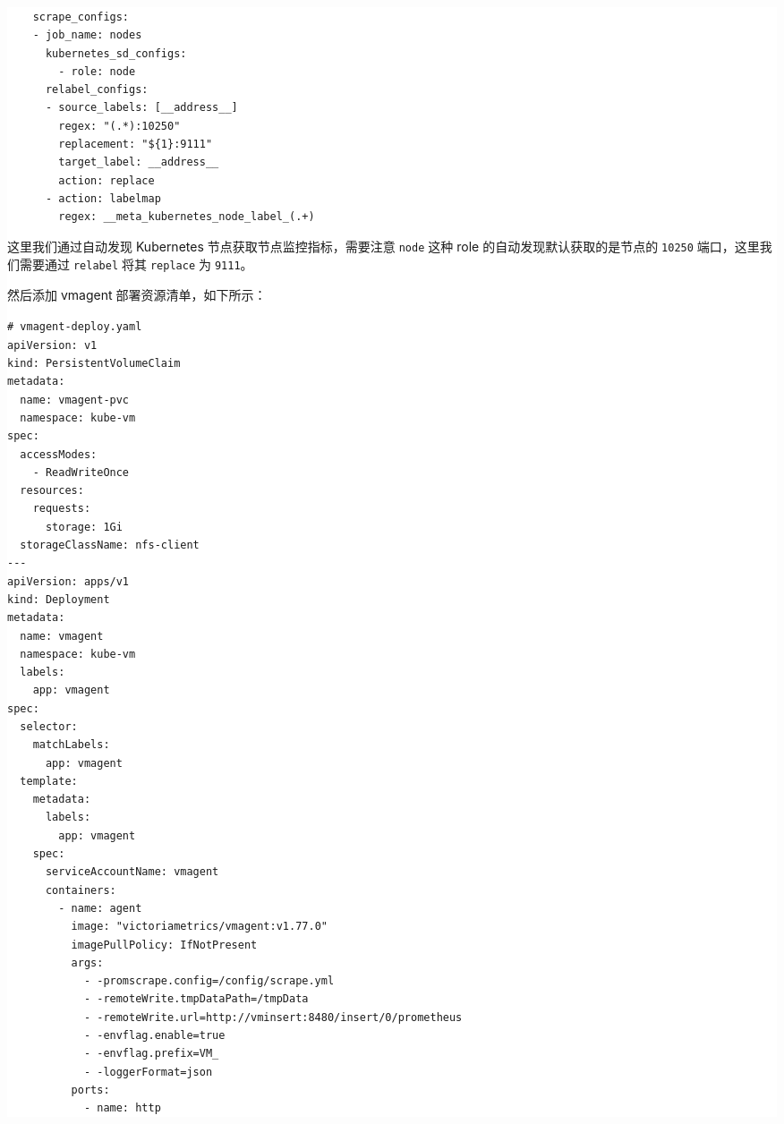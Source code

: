         scrape_configs:
        - job_name: nodes
          kubernetes_sd_configs:
            - role: node
          relabel_configs:
          - source_labels: [__address__]
            regex: "(.*):10250"
            replacement: "${1}:9111"
            target_label: __address__
            action: replace
          - action: labelmap
            regex: __meta_kubernetes_node_label_(.+)
    

这里我们通过自动发现 Kubernetes 节点获取节点监控指标，需要注意 `node` 这种 role 的自动发现默认获取的是节点的 `10250` 端口，这里我们需要通过 `relabel` 将其 `replace` 为 `9111`。

然后添加 vmagent 部署资源清单，如下所示：
    
    
    # vmagent-deploy.yaml
    apiVersion: v1
    kind: PersistentVolumeClaim
    metadata:
      name: vmagent-pvc
      namespace: kube-vm
    spec:
      accessModes:
        - ReadWriteOnce
      resources:
        requests:
          storage: 1Gi
      storageClassName: nfs-client
    ---
    apiVersion: apps/v1
    kind: Deployment
    metadata:
      name: vmagent
      namespace: kube-vm
      labels:
        app: vmagent
    spec:
      selector:
        matchLabels:
          app: vmagent
      template:
        metadata:
          labels:
            app: vmagent
        spec:
          serviceAccountName: vmagent
          containers:
            - name: agent
              image: "victoriametrics/vmagent:v1.77.0"
              imagePullPolicy: IfNotPresent
              args:
                - -promscrape.config=/config/scrape.yml
                - -remoteWrite.tmpDataPath=/tmpData
                - -remoteWrite.url=http://vminsert:8480/insert/0/prometheus
                - -envflag.enable=true
                - -envflag.prefix=VM_
                - -loggerFormat=json
              ports:
                - name: http
